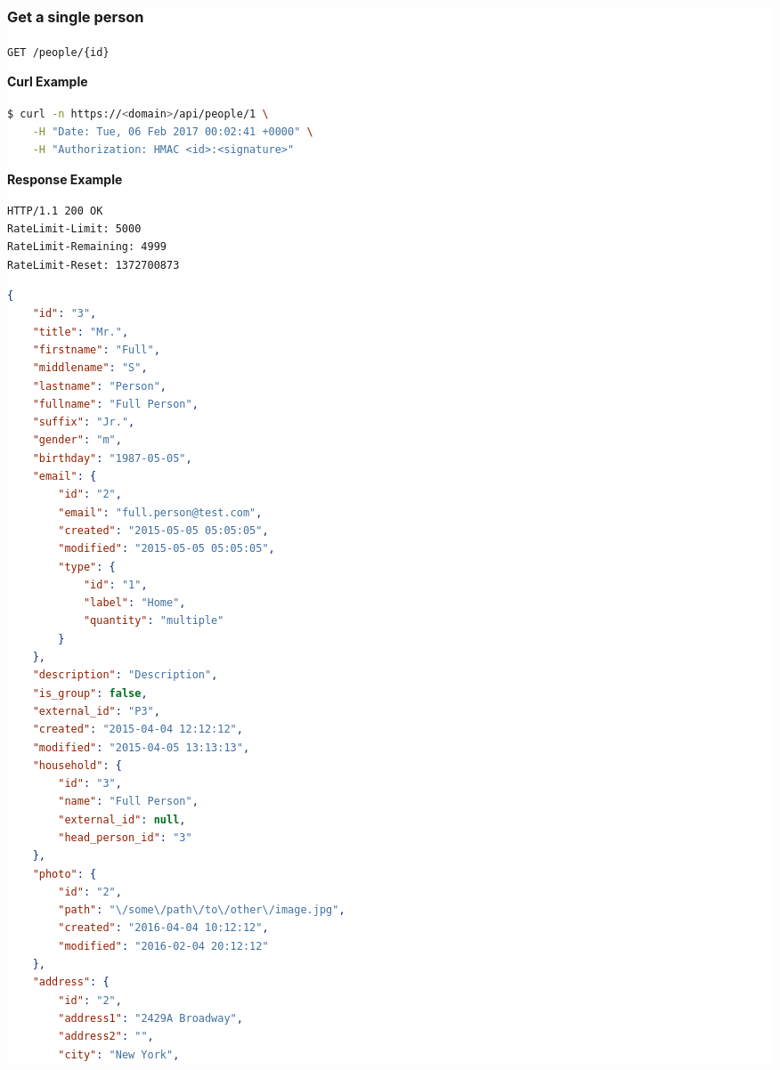### Get a single person

```
GET /people/{id}
```

**Curl Example**

```bash
$ curl -n https://<domain>/api/people/1 \
    -H "Date: Tue, 06 Feb 2017 00:02:41 +0000" \
    -H "Authorization: HMAC <id>:<signature>"
```

**Response Example**

```
HTTP/1.1 200 OK
RateLimit-Limit: 5000
RateLimit-Remaining: 4999
RateLimit-Reset: 1372700873
```

```json
{
    "id": "3",
    "title": "Mr.",
    "firstname": "Full",
    "middlename": "S",
    "lastname": "Person",
    "fullname": "Full Person",
    "suffix": "Jr.",
    "gender": "m",
    "birthday": "1987-05-05",
    "email": {
        "id": "2",
        "email": "full.person@test.com",
        "created": "2015-05-05 05:05:05",
        "modified": "2015-05-05 05:05:05",
        "type": {
            "id": "1",
            "label": "Home",
            "quantity": "multiple"
        }
    },
    "description": "Description",
    "is_group": false,
    "external_id": "P3",
    "created": "2015-04-04 12:12:12",
    "modified": "2015-04-05 13:13:13",
    "household": {
        "id": "3",
        "name": "Full Person",
        "external_id": null,
        "head_person_id": "3"
    },
    "photo": {
        "id": "2",
        "path": "\/some\/path\/to\/other\/image.jpg",
        "created": "2016-04-04 10:12:12",
        "modified": "2016-02-04 20:12:12"
    },
    "address": {
        "id": "2",
        "address1": "2429A Broadway",
        "address2": "",
        "city": "New York",
```